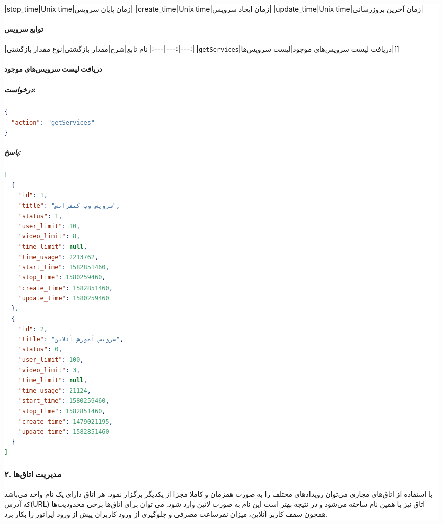 |stop_time|Unix time|زمان پایان سرویس|
|create_time|Unix time|زمان ایجاد سرویس|
|update_time|Unix time|زمان آخرین بروزرسانی|

#### توابع سرویس
|نام تابع|شرح|مقدار بازگشتی|نوع مقدار بازگشتی
|:---|---:|---:|
|`getServices`|دریافت لیست سرویس‌های موجود|لیست سرویس‌ها|[]

#### دریافت لیست سرویس‌های موجود
##### درخواست:
```json
{
  "action": "getServices"
}
```

##### پاسخ:
```json
[
  {
    "id": 1,
    "title": "سرویس وب کنفرانس",
    "status": 1,
    "user_limit": 10,
    "video_limit": 8,
    "time_limit": null,
    "time_usage": 2213762,
    "start_time": 1582851460,
    "stop_time": 1580259460,
    "create_time": 1582851460,
    "update_time": 1580259460
  },
  {
    "id": 2,
    "title": "سرویس آموزش آنلاین",
    "status": 0,
    "user_limit": 100,
    "video_limit": 3,
    "time_limit": null,
    "time_usage": 21124,
    "start_time": 1580259460,
    "stop_time": 1582851460,
    "create_time": 1479021195,
    "update_time": 1582851460
  }
]
```

### ۲. مدیریت اتاق‌ها
با استفاده از اتاق‌های مجازی می‌توان رویدادهای مختلف را به صورت همزمان و کاملا مجزا از یکدیگر برگزار نمود. هر اتاق دارای یک نام واحد می‌باشد که آدرس(URL) اتاق نیز با همین نام ساخته می‌شود و در نتیجه بهتر است این نام به صورت لاتین وارد شود. می توان برای اتاق‌ها برخی محدودیت‌ها همچون سقف کاربر آنلاین، میزان نفرساعت مصرفی و جلوگیری از ورود کاربران پیش از ورود اپراتور را بکار برد.
